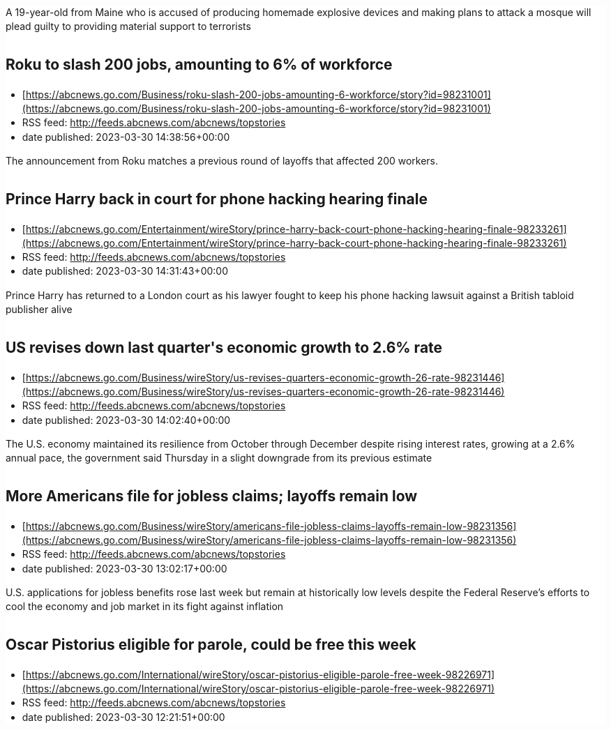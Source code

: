 A 19-year-old from Maine who is accused of producing homemade explosive devices and making plans to attack a mosque will plead guilty to providing material support to terrorists

## Roku to slash 200 jobs, amounting to 6% of workforce
 - [https://abcnews.go.com/Business/roku-slash-200-jobs-amounting-6-workforce/story?id=98231001](https://abcnews.go.com/Business/roku-slash-200-jobs-amounting-6-workforce/story?id=98231001)
 - RSS feed: http://feeds.abcnews.com/abcnews/topstories
 - date published: 2023-03-30 14:38:56+00:00

The announcement from Roku matches a previous round of layoffs that affected 200 workers.

## Prince Harry back in court for phone hacking hearing finale
 - [https://abcnews.go.com/Entertainment/wireStory/prince-harry-back-court-phone-hacking-hearing-finale-98233261](https://abcnews.go.com/Entertainment/wireStory/prince-harry-back-court-phone-hacking-hearing-finale-98233261)
 - RSS feed: http://feeds.abcnews.com/abcnews/topstories
 - date published: 2023-03-30 14:31:43+00:00

Prince Harry has returned to a London court as his lawyer fought to keep his phone hacking lawsuit against a British tabloid publisher alive

## US revises down last quarter's economic growth to 2.6% rate
 - [https://abcnews.go.com/Business/wireStory/us-revises-quarters-economic-growth-26-rate-98231446](https://abcnews.go.com/Business/wireStory/us-revises-quarters-economic-growth-26-rate-98231446)
 - RSS feed: http://feeds.abcnews.com/abcnews/topstories
 - date published: 2023-03-30 14:02:40+00:00

The U.S. economy maintained its resilience from October through December despite rising interest rates, growing at a 2.6% annual pace, the government said Thursday in a slight downgrade from its previous estimate

## More Americans file for jobless claims; layoffs remain low
 - [https://abcnews.go.com/Business/wireStory/americans-file-jobless-claims-layoffs-remain-low-98231356](https://abcnews.go.com/Business/wireStory/americans-file-jobless-claims-layoffs-remain-low-98231356)
 - RSS feed: http://feeds.abcnews.com/abcnews/topstories
 - date published: 2023-03-30 13:02:17+00:00

U.S. applications for jobless benefits rose last week but remain at historically low levels despite the Federal Reserve&rsquo;s efforts to cool the economy and job market in its fight against inflation

## Oscar Pistorius eligible for parole, could be free this week
 - [https://abcnews.go.com/International/wireStory/oscar-pistorius-eligible-parole-free-week-98226971](https://abcnews.go.com/International/wireStory/oscar-pistorius-eligible-parole-free-week-98226971)
 - RSS feed: http://feeds.abcnews.com/abcnews/topstories
 - date published: 2023-03-30 12:21:51+00:00
